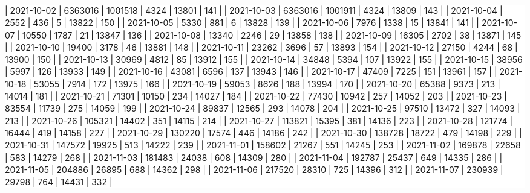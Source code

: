 | 2021-10-02 | 6363016 | 1001518 | 4324 | 13801 | 141 |
| 2021-10-03 | 6363016 | 1001911 | 4324 | 13809 | 143 |
| 2021-10-04 | 2552 | 436 | 5 | 13822 | 150 |
| 2021-10-05 | 5330 | 881 | 6 | 13828 | 139 |
| 2021-10-06 | 7976 | 1338 | 15 | 13841 | 141 |
| 2021-10-07 | 10550 | 1787 | 21 | 13847 | 136 |
| 2021-10-08 | 13340 | 2246 | 29 | 13858 | 138 |
| 2021-10-09 | 16305 | 2702 | 38 | 13871 | 145 |
| 2021-10-10 | 19400 | 3178 | 46 | 13881 | 148 |
| 2021-10-11 | 23262 | 3696 | 57 | 13893 | 154 |
| 2021-10-12 | 27150 | 4244 | 68 | 13900 | 150 |
| 2021-10-13 | 30969 | 4812 | 85 | 13912 | 155 |
| 2021-10-14 | 34848 | 5394 | 107 | 13922 | 155 |
| 2021-10-15 | 38956 | 5997 | 126 | 13933 | 149 |
| 2021-10-16 | 43081 | 6596 | 137 | 13943 | 146 |
| 2021-10-17 | 47409 | 7225 | 151 | 13961 | 157 |
| 2021-10-18 | 53055 | 7914 | 172 | 13975 | 166 |
| 2021-10-19 | 59053 | 8626 | 188 | 13994 | 170 |
| 2021-10-20 | 65388 | 9373 | 213 | 14014 | 181 |
| 2021-10-21 | 71301 | 10150 | 234 | 14027 | 184 |
| 2021-10-22 | 77430 | 10942 | 257 | 14052 | 203 |
| 2021-10-23 | 83554 | 11739 | 275 | 14059 | 199 |
| 2021-10-24 | 89837 | 12565 | 293 | 14078 | 204 |
| 2021-10-25 | 97510 | 13472 | 327 | 14093 | 213 |
| 2021-10-26 | 105321 | 14402 | 351 | 14115 | 214 |
| 2021-10-27 | 113821 | 15395 | 381 | 14136 | 223 |
| 2021-10-28 | 121774 | 16444 | 419 | 14158 | 227 |
| 2021-10-29 | 130220 | 17574 | 446 | 14186 | 242 |
| 2021-10-30 | 138728 | 18722 | 479 | 14198 | 229 |
| 2021-10-31 | 147572 | 19925 | 513 | 14222 | 239 |
| 2021-11-01 | 158602 | 21267 | 551 | 14245 | 253 |
| 2021-11-02 | 169878 | 22658 | 583 | 14279 | 268 |
| 2021-11-03 | 181483 | 24038 | 608 | 14309 | 280 |
| 2021-11-04 | 192787 | 25437 | 649 | 14335 | 286 |
| 2021-11-05 | 204886 | 26895 | 688 | 14362 | 298 |
| 2021-11-06 | 217520 | 28310 | 725 | 14396 | 312 |
| 2021-11-07 | 230939 | 29798 | 764 | 14431 | 332 |